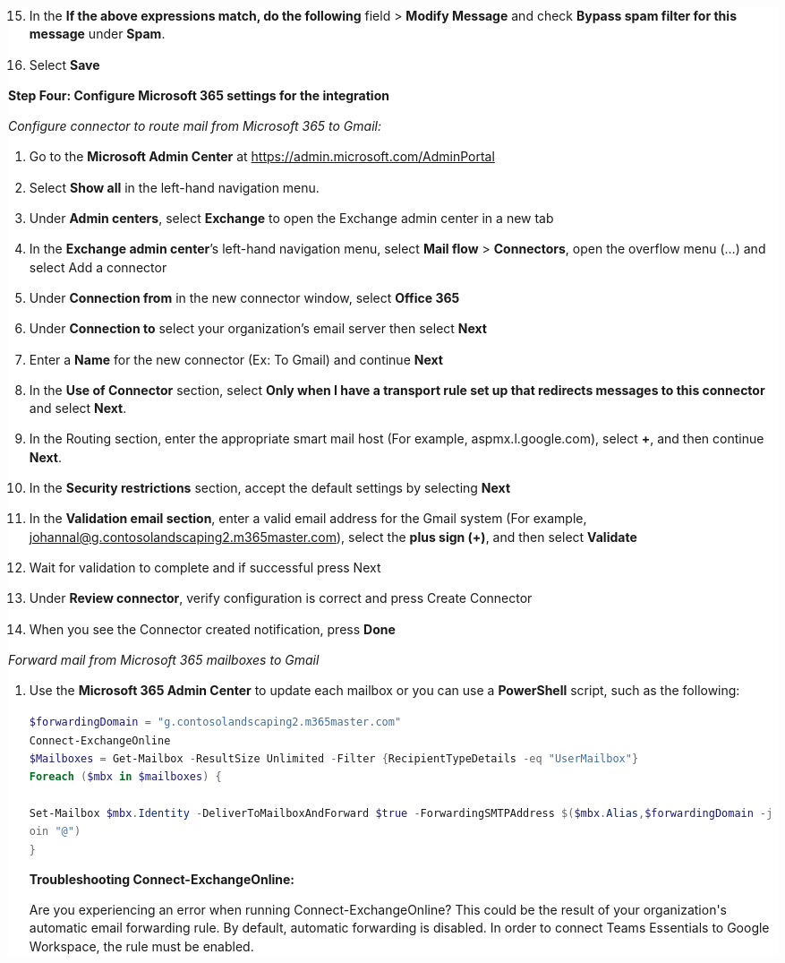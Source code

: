 15. In the **If the above expressions match, do the following** field > **Modify Message** and  check **Bypass spam filter for this message** under **Spam**.

16. Select **Save**

**Step Four: Configure Microsoft 365 settings for the integration**

*Configure connector to route mail from Microsoft 365 to Gmail:*

1. Go to the **Microsoft Admin Center** at <https://admin.microsoft.com/AdminPortal>

2. Select **Show all** in the left-hand navigation menu.

3. Under **Admin centers**, select **Exchange** to open the Exchange admin center in a new tab

4. In the **Exchange admin center**’s left-hand navigation menu, select **Mail flow** > **Connectors**, open the overflow menu (…) and select Add a connector

5. Under **Connection from** in the new connector window, select **Office 365**

6. Under **Connection to** select your organization’s email server then select **Next**

7. Enter a **Name** for the new connector (Ex: To Gmail) and continue **Next**

8. In the **Use of Connector** section, select **Only when I have a transport rule set up that redirects messages to this connector** and select **Next**.

9. In the Routing section, enter the appropriate smart mail host (For example, aspmx.l.google.com), select **+**, and then continue **Next**.

10. In the **Security restrictions** section, accept the default settings by selecting **Next**

11. In the **Validation email section**, enter a valid email address for the Gmail system (For example, johannal@g.contosolandscaping2.m365master.com), select the **plus sign (+)**, and then select **Validate**

12. Wait for validation to complete and if successful press Next

13. Under **Review connector**, verify configuration is correct and press Create Connector

14. When you see the Connector created notification, press **Done**

*Forward mail from Microsoft 365 mailboxes to Gmail*

1. Use the **Microsoft 365 Admin Center** to update each mailbox or you can use a **PowerShell** script, such as the following:

    ```powershell
    $forwardingDomain = "g.contosolandscaping2.m365master.com"
    Connect-ExchangeOnline
    $Mailboxes = Get-Mailbox -ResultSize Unlimited -Filter {RecipientTypeDetails -eq "UserMailbox"}
    Foreach ($mbx in $mailboxes) {
    
    Set-Mailbox $mbx.Identity -DeliverToMailboxAndForward $true -ForwardingSMTPAddress $($mbx.Alias,$forwardingDomain -join "@")
    } 
    ```

    **Troubleshooting Connect-ExchangeOnline:**

    Are you experiencing an error when running Connect-ExchangeOnline? This could be the result of your organization's automatic email forwarding rule. By default, automatic forwarding is disabled. In order to connect Teams Essentials to Google Workspace, the rule must be enabled.  
